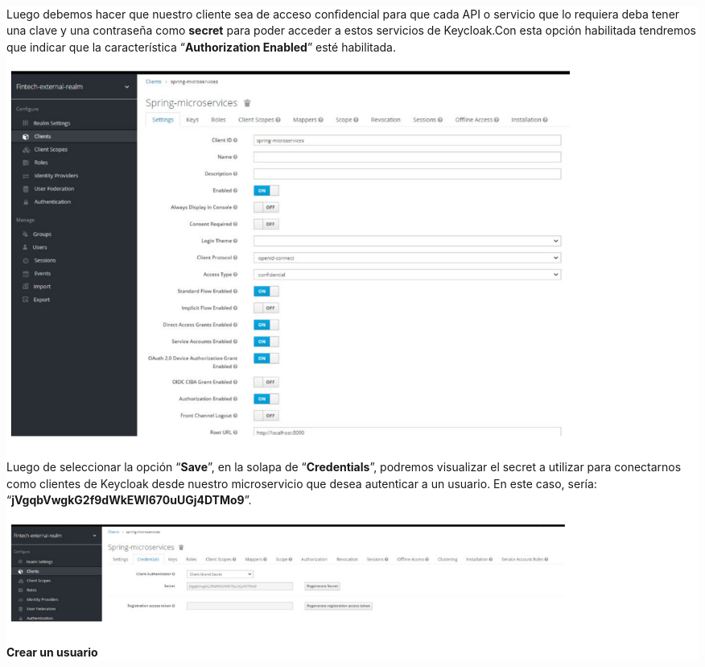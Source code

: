 Luego debemos hacer que nuestro cliente sea de acceso conﬁdencial para que cada API o servicio que lo requiera deba tener una clave y una contraseña como **secret** para poder acceder a estos servicios de Keycloak.Con esta opción habilitada tendremos que indicar que la característica “**Authorization Enabled**” esté habilitada.

<img src="./img/ClientesKeycloak/2.png" alt="700" width="700"/>

Luego de seleccionar la opción “**Save**”, en la solapa de “**Credentials**”, podremos visualizar el secret a utilizar para conectarnos como clientes de Keycloak desde nuestro microservicio que desea autenticar a un usuario. En este caso, sería: “**jVgqbVwgkG2f9dWkEWI670uUGj4DTMo9**”.

<img src="./img/ClientesKeycloak/3.png" alt="700" width="700"/>

#### Crear un usuario
